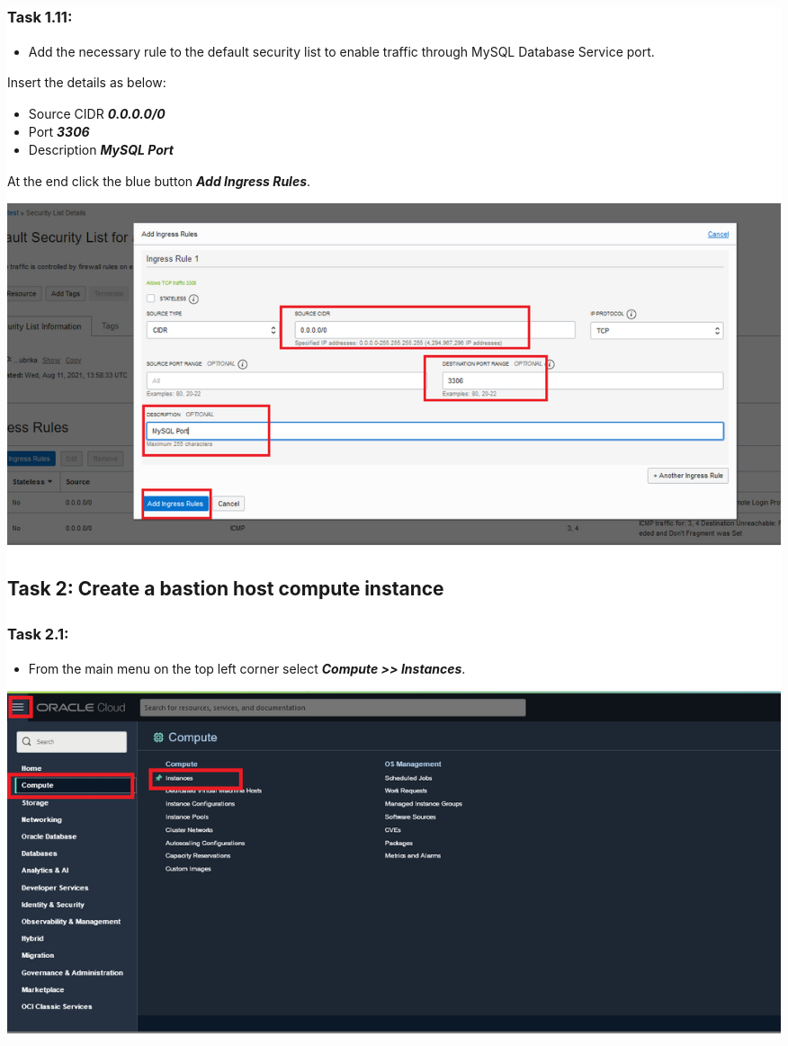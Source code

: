 ### **Task 1.11:**
- Add the necessary rule to the default security list to enable traffic through MySQL Database Service port. 

Insert the details as below:
  -  Source CIDR  _**0.0.0.0/0**_
  -  Port _**3306**_
  -  Description  _**MySQL Port**_

At the end click the blue button _**Add Ingress Rules**_.

![](./images/task1.11.png)



## **Task 2:** Create a bastion host compute instance  


### **Task 2.1:**
- From the main menu on the top left corner select _**Compute >> Instances**_.
  
![](./images/task2.1.png)
